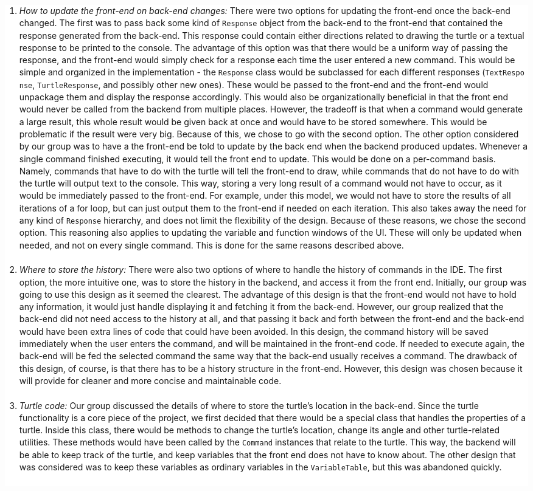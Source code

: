 1) *How to update the front-end on back-end changes:* There were two options for updating the front-end once the back-end changed. The first was to pass back some kind of `Response` object from the back-end to the front-end that contained the response generated from the back-end. This response could contain either directions related to drawing the turtle or a textual response to be printed to the console. The advantage of this option was that there would be a uniform way of passing the response, and the front-end would simply check for a response each time the user entered a new command. This would be simple and organized in the implementation - the `Response` class would be subclassed for each different responses (`TextResponse`, `TurtleResponse`, and possibly other new ones). These would be passed to the front-end and the front-end would unpackage them and display the response accordingly. This would also be organizationally beneficial in that the front end would never be called from the backend from multiple places. However, the tradeoff is that when a command would generate a large result, this whole result would be given back at once and would have to be stored somewhere. This would be problematic if the result were very big. Because of this, we chose to go with the second option. The other option considered by our group was to have a the front-end be told to update by the back end when the backend produced updates. Whenever a single command finished executing, it would tell the front end to update. This would be done on a per-command basis. Namely, commands that have to do with the turtle will tell the front-end to draw, while commands that do not have to do with the turtle will output text to the console. This way, storing a very long result of a command would not have to occur, as it would be immediately passed to the front-end. For example, under this model, we would not have to store the results of all iterations of a for loop, but can just output them to the front-end if needed on each iteration. This also takes away the need for any kind of `Response` hierarchy, and does not limit the flexibility of the design. Because of these reasons, we chose the second option. This reasoning also applies to updating the variable and function windows of the UI. These will only be updated when needed, and not on every single command. This is done for the same reasons described above. <br/><br/>
2) *Where to store the history:* There were also two options of where to handle the history of commands in the IDE. The first option, the more intuitive one, was to store the history in the backend, and access it from the front end. Initially, our group was going to use this design as it seemed the clearest. The advantage of this design is that the front-end would not have to hold any information, it would just handle displaying it and fetching it from the back-end. However, our group realized that the back-end did not need access to the history at all, and that passing it back and forth between the front-end and the back-end would have been extra lines of code that could have been avoided. In this design, the command history will be saved immediately when the user enters the command, and will be maintained in the front-end code. If needed to execute again, the back-end will be fed the selected command the same way that the back-end usually receives a command. The drawback of this design, of course, is that there has to be a history structure in the front-end. However, this design was chosen because it will provide for cleaner and more concise and maintainable code. <br/><br/>
3) *Turtle code:* Our group discussed the details of where to store the turtle’s location in the back-end. Since the turtle functionality is a core piece of the project, we first decided that there would be a special class that handles the properties of a turtle. Inside this class, there would be methods to change the turtle’s location, change its angle and other turtle-related utilities. These methods would have been called by the `Command` instances that relate to the turtle. This way, the backend will be able to keep track of the turtle, and keep variables that the front end does not have to know about. The other design that was considered was to keep these variables as ordinary variables in the `VariableTable`, but this was abandoned quickly. <br/><br/>